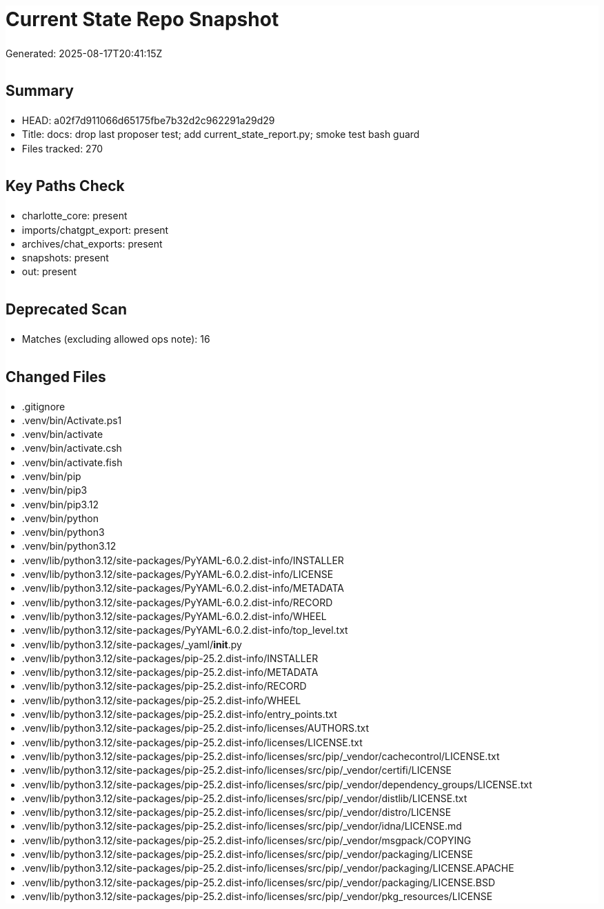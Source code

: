 # Current State Repo Snapshot
Generated: 2025-08-17T20:41:15Z
## Summary
- HEAD: a02f7d911066d65175fbe7b32d2c962291a29d29
- Title: docs: drop last proposer test; add current_state_report.py; smoke test bash guard
- Files tracked: 270
## Key Paths Check
- charlotte_core: present
- imports/chatgpt_export: present
- archives/chat_exports: present
- snapshots: present
- out: present
## Deprecated Scan
- Matches (excluding allowed ops note): 16
## Changed Files
- .gitignore
- .venv/bin/Activate.ps1
- .venv/bin/activate
- .venv/bin/activate.csh
- .venv/bin/activate.fish
- .venv/bin/pip
- .venv/bin/pip3
- .venv/bin/pip3.12
- .venv/bin/python
- .venv/bin/python3
- .venv/bin/python3.12
- .venv/lib/python3.12/site-packages/PyYAML-6.0.2.dist-info/INSTALLER
- .venv/lib/python3.12/site-packages/PyYAML-6.0.2.dist-info/LICENSE
- .venv/lib/python3.12/site-packages/PyYAML-6.0.2.dist-info/METADATA
- .venv/lib/python3.12/site-packages/PyYAML-6.0.2.dist-info/RECORD
- .venv/lib/python3.12/site-packages/PyYAML-6.0.2.dist-info/WHEEL
- .venv/lib/python3.12/site-packages/PyYAML-6.0.2.dist-info/top_level.txt
- .venv/lib/python3.12/site-packages/_yaml/__init__.py
- .venv/lib/python3.12/site-packages/pip-25.2.dist-info/INSTALLER
- .venv/lib/python3.12/site-packages/pip-25.2.dist-info/METADATA
- .venv/lib/python3.12/site-packages/pip-25.2.dist-info/RECORD
- .venv/lib/python3.12/site-packages/pip-25.2.dist-info/WHEEL
- .venv/lib/python3.12/site-packages/pip-25.2.dist-info/entry_points.txt
- .venv/lib/python3.12/site-packages/pip-25.2.dist-info/licenses/AUTHORS.txt
- .venv/lib/python3.12/site-packages/pip-25.2.dist-info/licenses/LICENSE.txt
- .venv/lib/python3.12/site-packages/pip-25.2.dist-info/licenses/src/pip/_vendor/cachecontrol/LICENSE.txt
- .venv/lib/python3.12/site-packages/pip-25.2.dist-info/licenses/src/pip/_vendor/certifi/LICENSE
- .venv/lib/python3.12/site-packages/pip-25.2.dist-info/licenses/src/pip/_vendor/dependency_groups/LICENSE.txt
- .venv/lib/python3.12/site-packages/pip-25.2.dist-info/licenses/src/pip/_vendor/distlib/LICENSE.txt
- .venv/lib/python3.12/site-packages/pip-25.2.dist-info/licenses/src/pip/_vendor/distro/LICENSE
- .venv/lib/python3.12/site-packages/pip-25.2.dist-info/licenses/src/pip/_vendor/idna/LICENSE.md
- .venv/lib/python3.12/site-packages/pip-25.2.dist-info/licenses/src/pip/_vendor/msgpack/COPYING
- .venv/lib/python3.12/site-packages/pip-25.2.dist-info/licenses/src/pip/_vendor/packaging/LICENSE
- .venv/lib/python3.12/site-packages/pip-25.2.dist-info/licenses/src/pip/_vendor/packaging/LICENSE.APACHE
- .venv/lib/python3.12/site-packages/pip-25.2.dist-info/licenses/src/pip/_vendor/packaging/LICENSE.BSD
- .venv/lib/python3.12/site-packages/pip-25.2.dist-info/licenses/src/pip/_vendor/pkg_resources/LICENSE